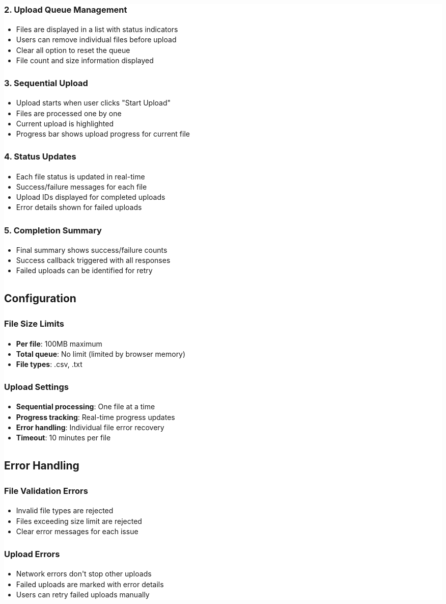 ### 2. Upload Queue Management
- Files are displayed in a list with status indicators
- Users can remove individual files before upload
- Clear all option to reset the queue
- File count and size information displayed

### 3. Sequential Upload
- Upload starts when user clicks "Start Upload"
- Files are processed one by one
- Current upload is highlighted
- Progress bar shows upload progress for current file

### 4. Status Updates
- Each file status is updated in real-time
- Success/failure messages for each file
- Upload IDs displayed for completed uploads
- Error details shown for failed uploads

### 5. Completion Summary
- Final summary shows success/failure counts
- Success callback triggered with all responses
- Failed uploads can be identified for retry

## Configuration

### File Size Limits
- **Per file**: 100MB maximum
- **Total queue**: No limit (limited by browser memory)
- **File types**: .csv, .txt

### Upload Settings
- **Sequential processing**: One file at a time
- **Progress tracking**: Real-time progress updates
- **Error handling**: Individual file error recovery
- **Timeout**: 10 minutes per file

## Error Handling

### File Validation Errors
- Invalid file types are rejected
- Files exceeding size limit are rejected
- Clear error messages for each issue

### Upload Errors
- Network errors don't stop other uploads
- Failed uploads are marked with error details
- Users can retry failed uploads manually
